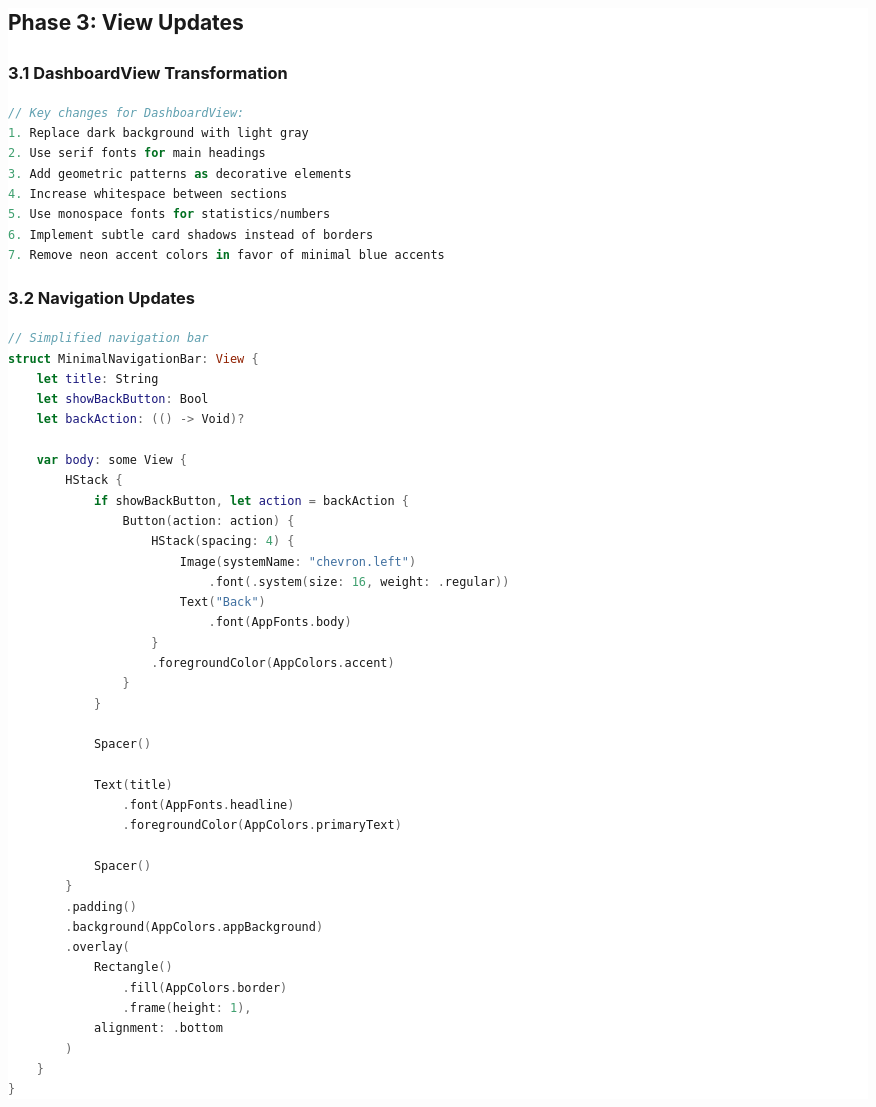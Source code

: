 ## Phase 3: View Updates

### 3.1 DashboardView Transformation
```swift
// Key changes for DashboardView:
1. Replace dark background with light gray
2. Use serif fonts for main headings
3. Add geometric patterns as decorative elements
4. Increase whitespace between sections
5. Use monospace fonts for statistics/numbers
6. Implement subtle card shadows instead of borders
7. Remove neon accent colors in favor of minimal blue accents
```

### 3.2 Navigation Updates
```swift
// Simplified navigation bar
struct MinimalNavigationBar: View {
    let title: String
    let showBackButton: Bool
    let backAction: (() -> Void)?
    
    var body: some View {
        HStack {
            if showBackButton, let action = backAction {
                Button(action: action) {
                    HStack(spacing: 4) {
                        Image(systemName: "chevron.left")
                            .font(.system(size: 16, weight: .regular))
                        Text("Back")
                            .font(AppFonts.body)
                    }
                    .foregroundColor(AppColors.accent)
                }
            }
            
            Spacer()
            
            Text(title)
                .font(AppFonts.headline)
                .foregroundColor(AppColors.primaryText)
            
            Spacer()
        }
        .padding()
        .background(AppColors.appBackground)
        .overlay(
            Rectangle()
                .fill(AppColors.border)
                .frame(height: 1),
            alignment: .bottom
        )
    }
}
```
